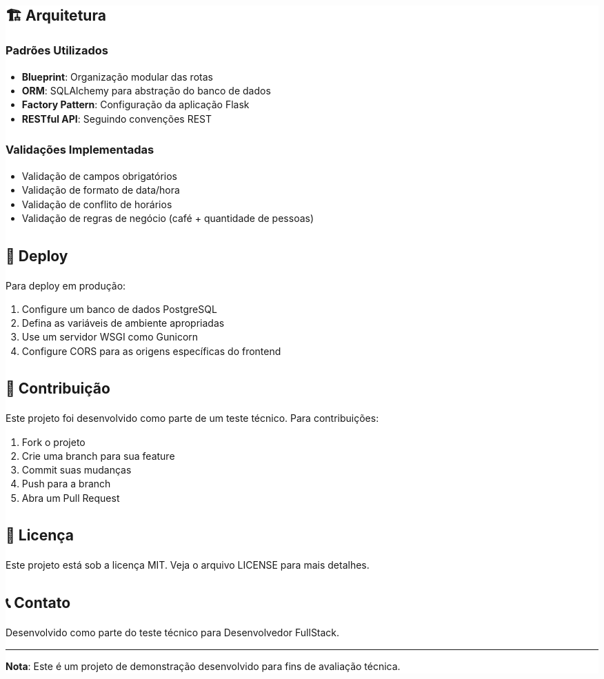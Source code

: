 ## 🏗️ Arquitetura

### Padrões Utilizados
- **Blueprint**: Organização modular das rotas
- **ORM**: SQLAlchemy para abstração do banco de dados
- **Factory Pattern**: Configuração da aplicação Flask
- **RESTful API**: Seguindo convenções REST

### Validações Implementadas
- Validação de campos obrigatórios
- Validação de formato de data/hora
- Validação de conflito de horários
- Validação de regras de negócio (café + quantidade de pessoas)

## 🚀 Deploy

Para deploy em produção:

1. Configure um banco de dados PostgreSQL
2. Defina as variáveis de ambiente apropriadas
3. Use um servidor WSGI como Gunicorn
4. Configure CORS para as origens específicas do frontend

## 👥 Contribuição

Este projeto foi desenvolvido como parte de um teste técnico. Para contribuições:

1. Fork o projeto
2. Crie uma branch para sua feature
3. Commit suas mudanças
4. Push para a branch
5. Abra um Pull Request

## 📄 Licença

Este projeto está sob a licença MIT. Veja o arquivo LICENSE para mais detalhes.

## 📞 Contato

Desenvolvido como parte do teste técnico para Desenvolvedor FullStack.

---

**Nota**: Este é um projeto de demonstração desenvolvido para fins de avaliação técnica.

